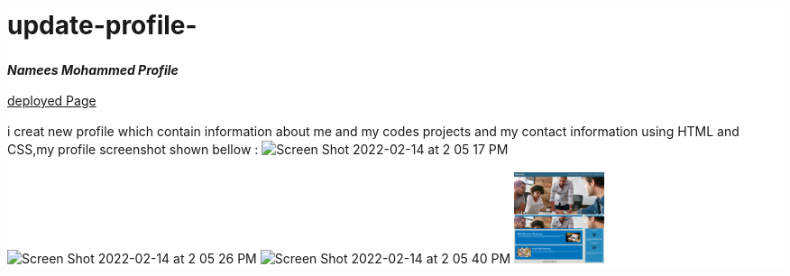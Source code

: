 # update-profile-
***Namees Mohammed Profile***

[deployed Page](https://namees-github.github.io/update-profile-/)

i creat new profile which contain information about me and my codes projects and my contact information using HTML and CSS,my profile screenshot shown bellow : 
<img width="1440" alt="Screen Shot 2022-02-14 at 2 05 17 PM" src="https://user-images.githubusercontent.com/95061565/153938037-73061f75-d1b9-4f51-af76-bebaf68b474b.png">

<img width="1440" alt="Screen Shot 2022-02-14 at 2 05 26 PM" src="https://user-images.githubusercontent.com/95061565/153938054-0a188442-2a63-437c-a56a-30732d2aff93.png">
<img width="1440" alt="Screen Shot 2022-02-14 at 2 05 40 PM" src="https://user-images.githubusercontent.com/95061565/153938078-0942d758-f156-4c6c-abd1-a3a620542b16.png">
<img width='100' src='https://github.com/namees-github/update-profile-/blob/main/images/horesion.png'>
